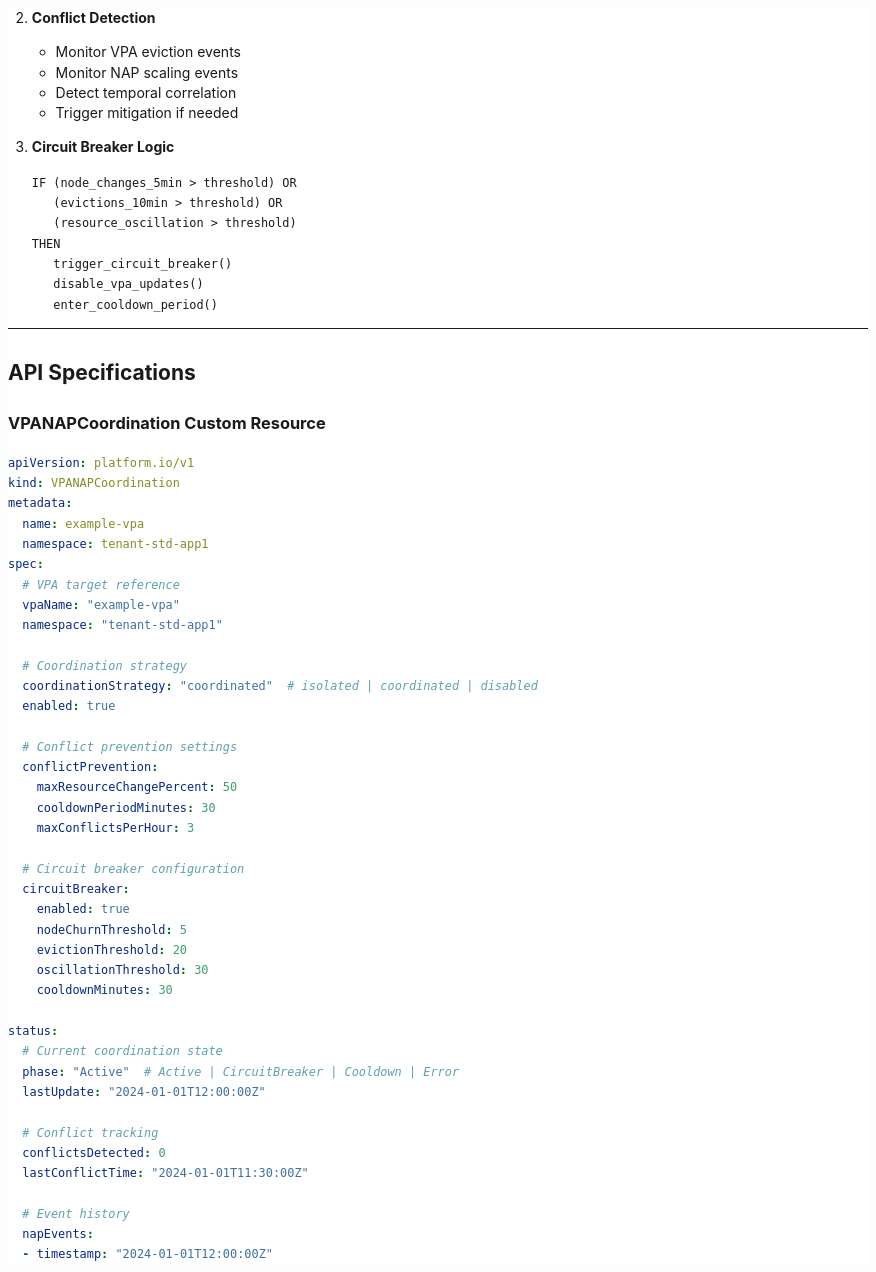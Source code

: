 2. **Conflict Detection**
   - Monitor VPA eviction events
   - Monitor NAP scaling events
   - Detect temporal correlation
   - Trigger mitigation if needed

3. **Circuit Breaker Logic**
   ```
   IF (node_changes_5min > threshold) OR 
      (evictions_10min > threshold) OR
      (resource_oscillation > threshold)
   THEN
      trigger_circuit_breaker()
      disable_vpa_updates()
      enter_cooldown_period()
   ```

---

## API Specifications

### VPANAPCoordination Custom Resource

```yaml
apiVersion: platform.io/v1
kind: VPANAPCoordination
metadata:
  name: example-vpa
  namespace: tenant-std-app1
spec:
  # VPA target reference
  vpaName: "example-vpa"
  namespace: "tenant-std-app1"
  
  # Coordination strategy
  coordinationStrategy: "coordinated"  # isolated | coordinated | disabled
  enabled: true
  
  # Conflict prevention settings
  conflictPrevention:
    maxResourceChangePercent: 50
    cooldownPeriodMinutes: 30
    maxConflictsPerHour: 3
  
  # Circuit breaker configuration
  circuitBreaker:
    enabled: true
    nodeChurnThreshold: 5
    evictionThreshold: 20
    oscillationThreshold: 30
    cooldownMinutes: 30

status:
  # Current coordination state
  phase: "Active"  # Active | CircuitBreaker | Cooldown | Error
  lastUpdate: "2024-01-01T12:00:00Z"
  
  # Conflict tracking
  conflictsDetected: 0
  lastConflictTime: "2024-01-01T11:30:00Z"
  
  # Event history
  napEvents:
  - timestamp: "2024-01-01T12:00:00Z"
```